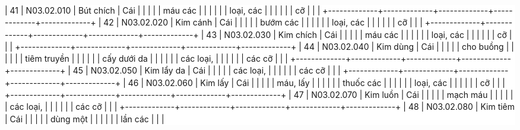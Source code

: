 | 41          | N03.02.010  | Bút chích   | Cái         |             |
|             |             | máu các     |             |             |
|             |             | loại, các   |             |             |
|             |             | cỡ          |             |             |
+-------------+-------------+-------------+-------------+-------------+
| 42          | N03.02.020  | Kim cánh    | Cái         |             |
|             |             | bướm các    |             |             |
|             |             | loại, các   |             |             |
|             |             | cỡ          |             |             |
+-------------+-------------+-------------+-------------+-------------+
| 43          | N03.02.030  | Kim chích   | Cái         |             |
|             |             | máu các     |             |             |
|             |             | loại, các   |             |             |
|             |             | cỡ          |             |             |
+-------------+-------------+-------------+-------------+-------------+
| 44          | N03.02.040  | Kim dùng    | Cái         |             |
|             |             | cho buồng   |             |             |
|             |             | tiêm truyền |             |             |
|             |             | cấy dưới da |             |             |
|             |             | các loại,   |             |             |
|             |             | các cỡ      |             |             |
+-------------+-------------+-------------+-------------+-------------+
| 45          | N03.02.050  | Kim lẩy da  | Cái         |             |
|             |             | các loại,   |             |             |
|             |             | các cỡ      |             |             |
+-------------+-------------+-------------+-------------+-------------+
| 46          | N03.02.060  | Kim lấy     | Cái         |             |
|             |             | máu, lấy    |             |             |
|             |             | thuốc các   |             |             |
|             |             | loại, các   |             |             |
|             |             | cỡ          |             |             |
+-------------+-------------+-------------+-------------+-------------+
| 47          | N03.02.070  | Kim luồn    | Cái         |             |
|             |             | mạch máu    |             |             |
|             |             | các loại,   |             |             |
|             |             | các cỡ      |             |             |
+-------------+-------------+-------------+-------------+-------------+
| 48          | N03.02.080  | Kim tiêm    | Cái         |             |
|             |             | dùng một    |             |             |
|             |             | lần các     |             |             |